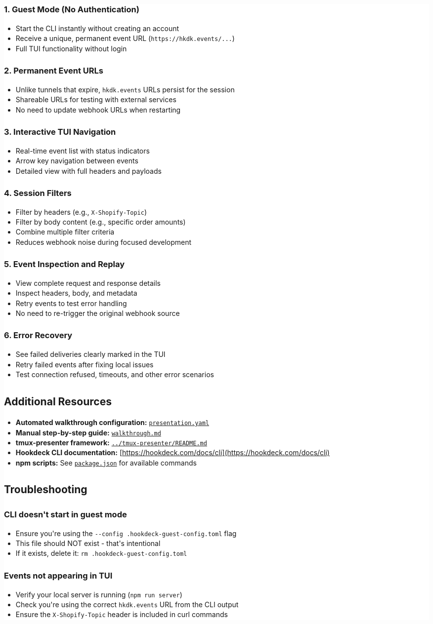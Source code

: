 ### 1. Guest Mode (No Authentication)
- Start the CLI instantly without creating an account
- Receive a unique, permanent event URL (`https://hkdk.events/...`)
- Full TUI functionality without login

### 2. Permanent Event URLs
- Unlike tunnels that expire, `hkdk.events` URLs persist for the session
- Shareable URLs for testing with external services
- No need to update webhook URLs when restarting

### 3. Interactive TUI Navigation
- Real-time event list with status indicators
- Arrow key navigation between events
- Detailed view with full headers and payloads

### 4. Session Filters
- Filter by headers (e.g., `X-Shopify-Topic`)
- Filter by body content (e.g., specific order amounts)
- Combine multiple filter criteria
- Reduces webhook noise during focused development

### 5. Event Inspection and Replay
- View complete request and response details
- Inspect headers, body, and metadata
- Retry events to test error handling
- No need to re-trigger the original webhook source

### 6. Error Recovery
- See failed deliveries clearly marked in the TUI
- Retry failed events after fixing local issues
- Test connection refused, timeouts, and other error scenarios

## Additional Resources

- **Automated walkthrough configuration:** [`presentation.yaml`](./presentation.yaml)
- **Manual step-by-step guide:** [`walkthrough.md`](./walkthrough.md)
- **tmux-presenter framework:** [`../tmux-presenter/README.md`](../tmux-presenter/README.md)
- **Hookdeck CLI documentation:** [https://hookdeck.com/docs/cli](https://hookdeck.com/docs/cli)
- **npm scripts:** See [`package.json`](./package.json) for available commands

## Troubleshooting

### CLI doesn't start in guest mode
- Ensure you're using the `--config .hookdeck-guest-config.toml` flag
- This file should NOT exist - that's intentional
- If it exists, delete it: `rm .hookdeck-guest-config.toml`

### Events not appearing in TUI
- Verify your local server is running (`npm run server`)
- Check you're using the correct `hkdk.events` URL from the CLI output
- Ensure the `X-Shopify-Topic` header is included in curl commands
